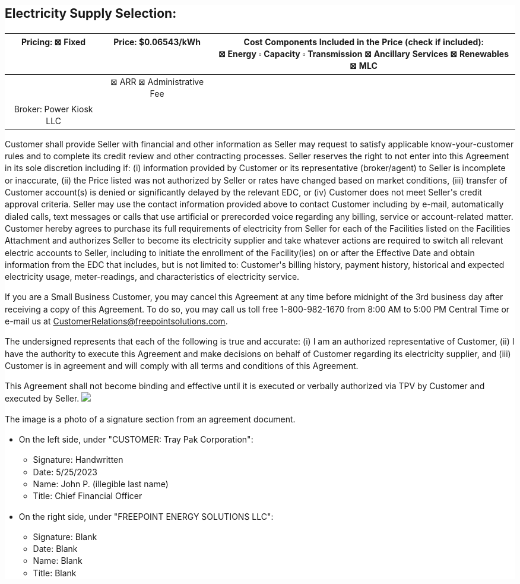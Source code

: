 ## Electricity Supply Selection:

| Pricing: $\boxtimes$ Fixed | Price: $\$ 0.06543 / \mathrm{kWh}$ | Cost Components Included in the Price (check if included): <br> $\boxtimes$ Energy $\square$ Capacity $\square$ Transmission $\boxtimes$ Ancillary Services $\boxtimes$ Renewables $\boxtimes$ MLC |
| :--: | :--: | :--: |
|  | $\boxtimes$ ARR $\boxtimes$ Administrative Fee |  |
| Broker: Power Kiosk LLC |  |  |

Customer shall provide Seller with financial and other information as Seller may request to satisfy applicable know-your-customer rules and to complete its credit review and other contracting processes. Seller reserves the right to not enter into this Agreement in its sole discretion including if: (i) information provided by Customer or its representative (broker/agent) to Seller is incomplete or inaccurate, (ii) the Price listed was not authorized by Seller or rates have changed based on market conditions, (iii) transfer of Customer account(s) is denied or significantly delayed by the relevant EDC, or (iv) Customer does not meet Seller's credit approval criteria. Seller may use the contact information provided above to contact Customer including by e-mail, automatically dialed calls, text messages or calls that use artificial or prerecorded voice regarding any billing, service or account-related matter.
Customer hereby agrees to purchase its full requirements of electricity from Seller for each of the Facilities listed on the Facilities Attachment and authorizes Seller to become its electricity supplier and take whatever actions are required to switch all relevant electric accounts to Seller, including to initiate the enrollment of the Facility(ies) on or after the Effective Date and obtain information from the EDC that includes, but is not limited to: Customer's billing history, payment history, historical and expected electricity usage, meter-readings, and characteristics of electricity service.

If you are a Small Business Customer, you may cancel this Agreement at any time before midnight of the 3rd business day after receiving a copy of this Agreement. To do so, you may call us toll free 1-800-982-1670 from 8:00 AM to 5:00 PM Central Time or e-mail us at CustomerRelations@freepointsolutions.com.

The undersigned represents that each of the following is true and accurate: (i) I am an authorized representative of Customer, (ii) I have the authority to execute this Agreement and make decisions on behalf of Customer regarding its electricity supplier, and (iii) Customer is in agreement and will comply with all terms and conditions of this Agreement.

This Agreement shall not become binding and effective until it is executed or verbally authorized via TPV by Customer and executed by Seller.
![](images/img-0.jpeg)

The image is a photo of a signature section from an agreement document. 

- On the left side, under "CUSTOMER: Tray Pak Corporation":
  - Signature: Handwritten
  - Date: 5/25/2023
  - Name: John P. (illegible last name)
  - Title: Chief Financial Officer

- On the right side, under "FREEPOINT ENERGY SOLUTIONS LLC":
  - Signature: Blank
  - Date: Blank
  - Name: Blank
  - Title: Blank
